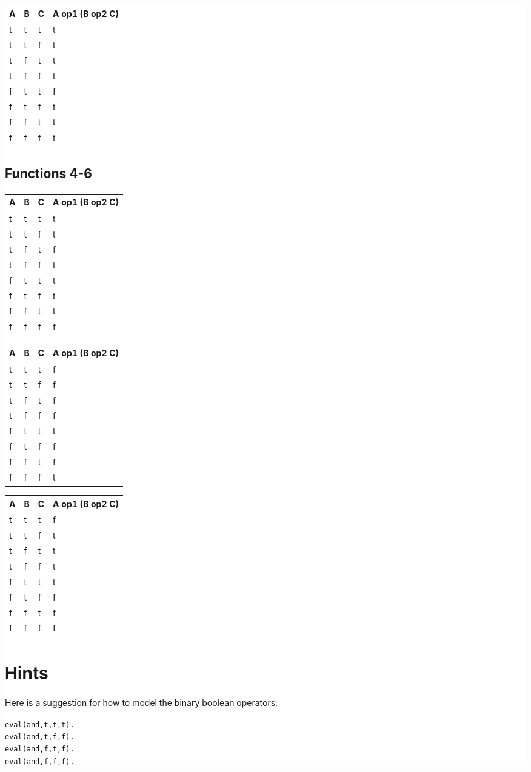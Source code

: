 A | B | C | A op1 (B op2 C)
--|---|---|----------------
t | t | t | t
t | t | f | t
t | f | t | t
t | f | f | t
f | t | t | f
f | t | f | t
f | f | t | t
f | f | f | t


Functions 4-6
-------------

A | B | C | A op1 (B op2 C)
--|---|---|----------------
t | t | t | t
t | t | f | t
t | f | t | f
t | f | f | t
f | t | t | t
f | t | f | t
f | f | t | t
f | f | f | f

A | B | C | A op1 (B op2 C)
--|---|---|----------------
t | t | t | f
t | t | f | f
t | f | t | f
t | f | f | f
f | t | t | t
f | t | f | f
f | f | t | f
f | f | f | t

A | B | C | A op1 (B op2 C)
--|---|---|----------------
t | t | t | f
t | t | f | t
t | f | t | t
t | f | f | t
f | t | t | t
f | t | f | f
f | f | t | f
f | f | f | f

Hints
=====

Here is a suggestion for how to model the binary boolean operators:

    eval(and,t,t,t).
    eval(and,t,f,f).
    eval(and,f,t,f).
    eval(and,f,f,f).

